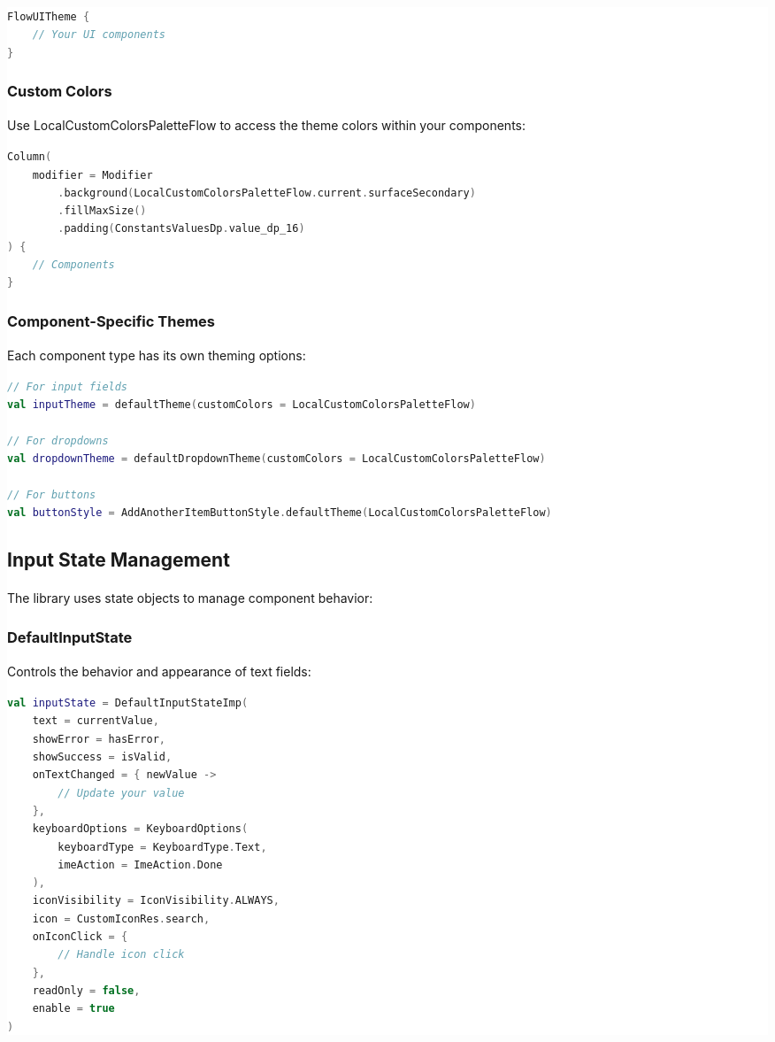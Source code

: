 ```kotlin
FlowUITheme {
    // Your UI components
}
```

### Custom Colors

Use LocalCustomColorsPaletteFlow to access the theme colors within your components:

```kotlin
Column(
    modifier = Modifier
        .background(LocalCustomColorsPaletteFlow.current.surfaceSecondary)
        .fillMaxSize()
        .padding(ConstantsValuesDp.value_dp_16)
) {
    // Components
}
```

### Component-Specific Themes

Each component type has its own theming options:

```kotlin
// For input fields
val inputTheme = defaultTheme(customColors = LocalCustomColorsPaletteFlow)

// For dropdowns
val dropdownTheme = defaultDropdownTheme(customColors = LocalCustomColorsPaletteFlow)

// For buttons
val buttonStyle = AddAnotherItemButtonStyle.defaultTheme(LocalCustomColorsPaletteFlow)
```

## Input State Management

The library uses state objects to manage component behavior:

### DefaultInputState

Controls the behavior and appearance of text fields:

```kotlin
val inputState = DefaultInputStateImp(
    text = currentValue,
    showError = hasError,
    showSuccess = isValid,
    onTextChanged = { newValue ->
        // Update your value
    },
    keyboardOptions = KeyboardOptions(
        keyboardType = KeyboardType.Text,
        imeAction = ImeAction.Done
    ),
    iconVisibility = IconVisibility.ALWAYS,
    icon = CustomIconRes.search,
    onIconClick = {
        // Handle icon click
    },
    readOnly = false,
    enable = true
)
```
